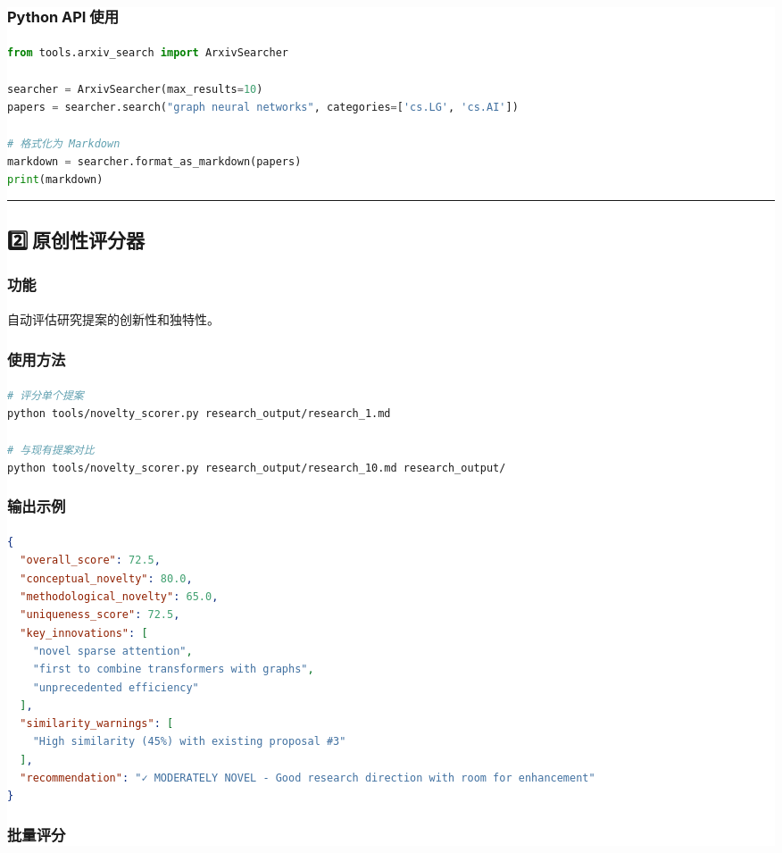 ### Python API 使用

```python
from tools.arxiv_search import ArxivSearcher

searcher = ArxivSearcher(max_results=10)
papers = searcher.search("graph neural networks", categories=['cs.LG', 'cs.AI'])

# 格式化为 Markdown
markdown = searcher.format_as_markdown(papers)
print(markdown)
```

---

## 2️⃣ 原创性评分器

### 功能
自动评估研究提案的创新性和独特性。

### 使用方法

```bash
# 评分单个提案
python tools/novelty_scorer.py research_output/research_1.md

# 与现有提案对比
python tools/novelty_scorer.py research_output/research_10.md research_output/
```

### 输出示例

```json
{
  "overall_score": 72.5,
  "conceptual_novelty": 80.0,
  "methodological_novelty": 65.0,
  "uniqueness_score": 72.5,
  "key_innovations": [
    "novel sparse attention",
    "first to combine transformers with graphs",
    "unprecedented efficiency"
  ],
  "similarity_warnings": [
    "High similarity (45%) with existing proposal #3"
  ],
  "recommendation": "✓ MODERATELY NOVEL - Good research direction with room for enhancement"
}
```

### 批量评分
